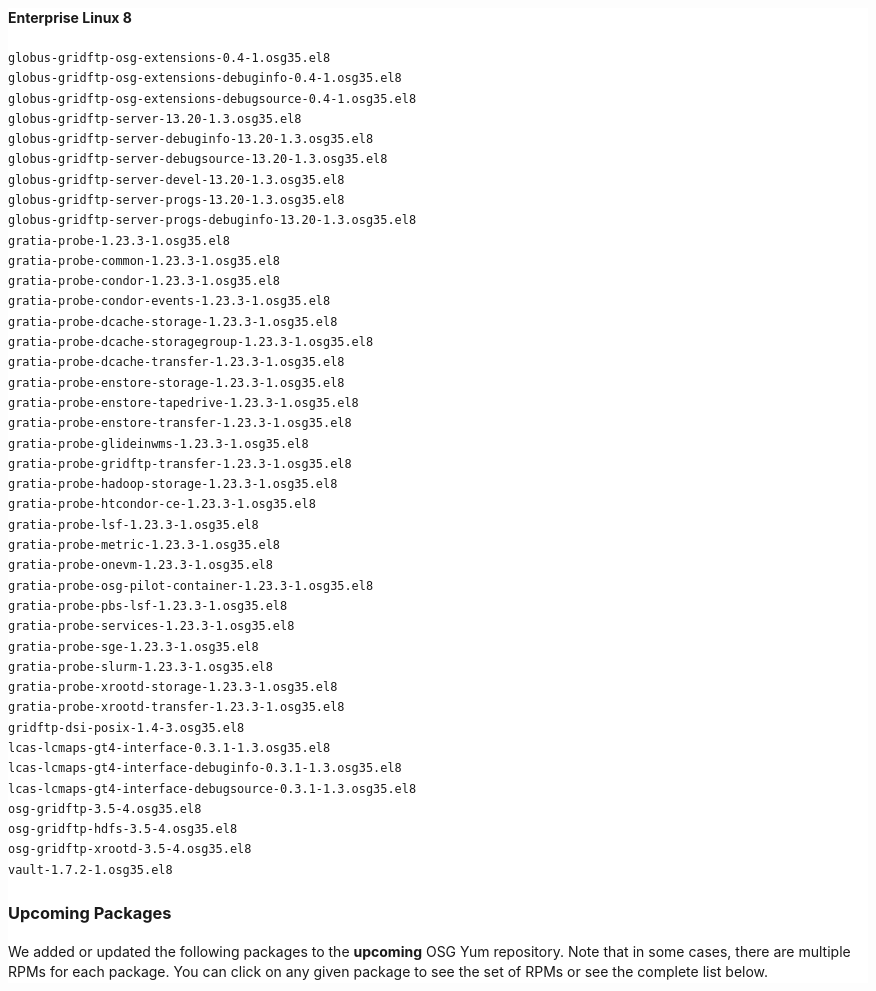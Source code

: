 #### Enterprise Linux 8

``` file
globus-gridftp-osg-extensions-0.4-1.osg35.el8
globus-gridftp-osg-extensions-debuginfo-0.4-1.osg35.el8
globus-gridftp-osg-extensions-debugsource-0.4-1.osg35.el8
globus-gridftp-server-13.20-1.3.osg35.el8
globus-gridftp-server-debuginfo-13.20-1.3.osg35.el8
globus-gridftp-server-debugsource-13.20-1.3.osg35.el8
globus-gridftp-server-devel-13.20-1.3.osg35.el8
globus-gridftp-server-progs-13.20-1.3.osg35.el8
globus-gridftp-server-progs-debuginfo-13.20-1.3.osg35.el8
gratia-probe-1.23.3-1.osg35.el8
gratia-probe-common-1.23.3-1.osg35.el8
gratia-probe-condor-1.23.3-1.osg35.el8
gratia-probe-condor-events-1.23.3-1.osg35.el8
gratia-probe-dcache-storage-1.23.3-1.osg35.el8
gratia-probe-dcache-storagegroup-1.23.3-1.osg35.el8
gratia-probe-dcache-transfer-1.23.3-1.osg35.el8
gratia-probe-enstore-storage-1.23.3-1.osg35.el8
gratia-probe-enstore-tapedrive-1.23.3-1.osg35.el8
gratia-probe-enstore-transfer-1.23.3-1.osg35.el8
gratia-probe-glideinwms-1.23.3-1.osg35.el8
gratia-probe-gridftp-transfer-1.23.3-1.osg35.el8
gratia-probe-hadoop-storage-1.23.3-1.osg35.el8
gratia-probe-htcondor-ce-1.23.3-1.osg35.el8
gratia-probe-lsf-1.23.3-1.osg35.el8
gratia-probe-metric-1.23.3-1.osg35.el8
gratia-probe-onevm-1.23.3-1.osg35.el8
gratia-probe-osg-pilot-container-1.23.3-1.osg35.el8
gratia-probe-pbs-lsf-1.23.3-1.osg35.el8
gratia-probe-services-1.23.3-1.osg35.el8
gratia-probe-sge-1.23.3-1.osg35.el8
gratia-probe-slurm-1.23.3-1.osg35.el8
gratia-probe-xrootd-storage-1.23.3-1.osg35.el8
gratia-probe-xrootd-transfer-1.23.3-1.osg35.el8
gridftp-dsi-posix-1.4-3.osg35.el8
lcas-lcmaps-gt4-interface-0.3.1-1.3.osg35.el8
lcas-lcmaps-gt4-interface-debuginfo-0.3.1-1.3.osg35.el8
lcas-lcmaps-gt4-interface-debugsource-0.3.1-1.3.osg35.el8
osg-gridftp-3.5-4.osg35.el8
osg-gridftp-hdfs-3.5-4.osg35.el8
osg-gridftp-xrootd-3.5-4.osg35.el8
vault-1.7.2-1.osg35.el8
```

### Upcoming Packages

We added or updated the following packages to the **upcoming** OSG Yum repository.
Note that in some cases, there are multiple RPMs for each package.
You can click on any given package to see the set of RPMs or see the complete list below.
